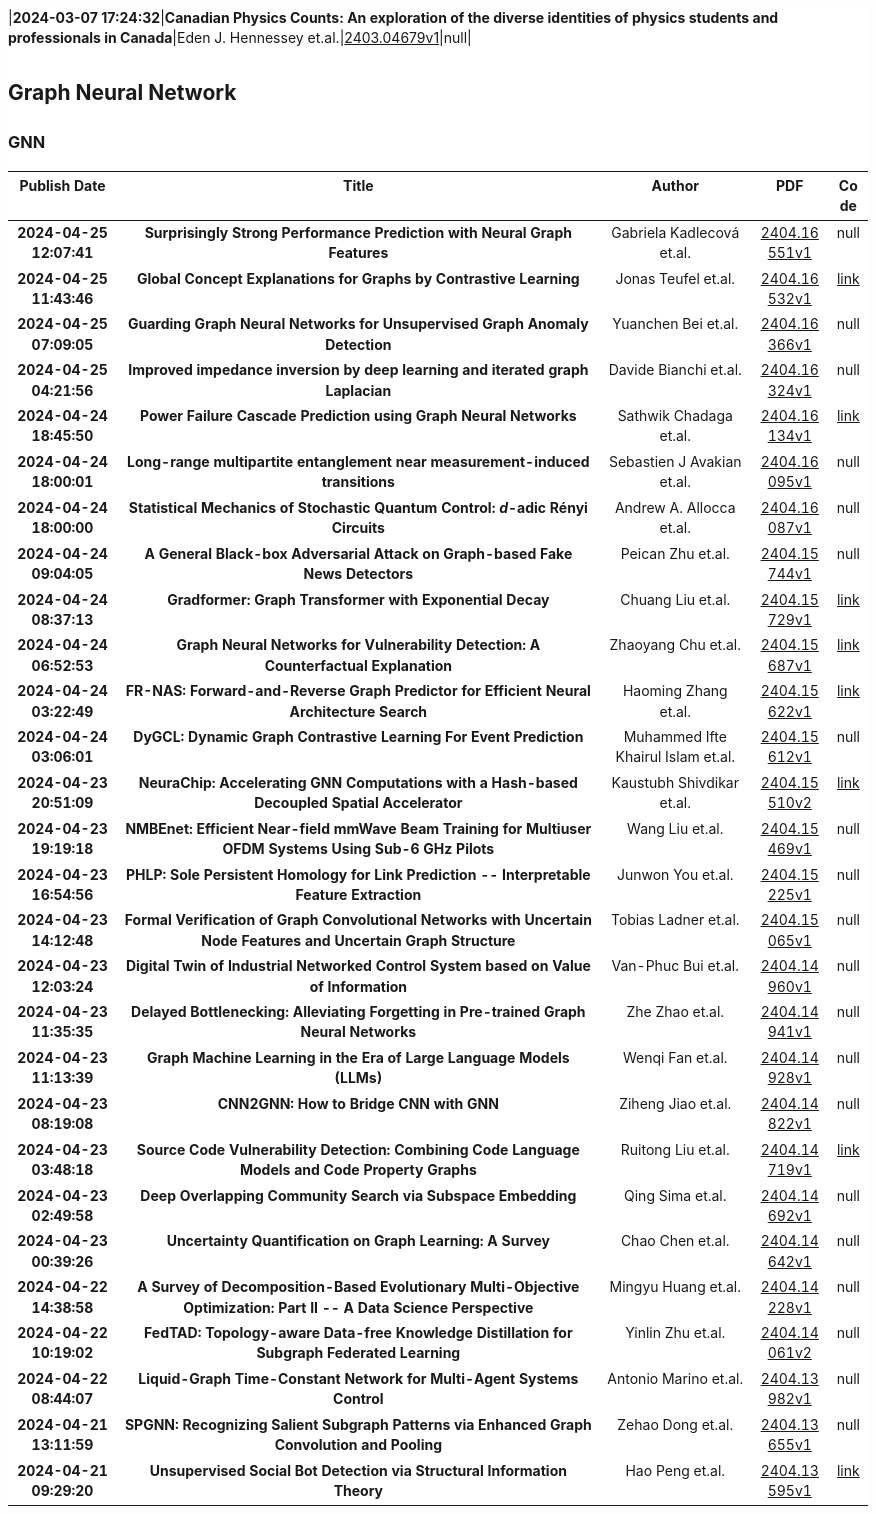 |**2024-03-07 17:24:32**|**Canadian Physics Counts: An exploration of the diverse identities of   physics students and professionals in Canada**|Eden J. Hennessey et.al.|[2403.04679v1](http://arxiv.org/abs/2403.04679v1)|null|

## Graph Neural Network

### GNN
|Publish Date|Title|Author|PDF|Code|
| :---: | :---: | :---: | :---: | :---: |
|**2024-04-25 12:07:41**|**Surprisingly Strong Performance Prediction with Neural Graph Features**|Gabriela Kadlecová et.al.|[2404.16551v1](http://arxiv.org/abs/2404.16551v1)|null|
|**2024-04-25 11:43:46**|**Global Concept Explanations for Graphs by Contrastive Learning**|Jonas Teufel et.al.|[2404.16532v1](http://arxiv.org/abs/2404.16532v1)|[link](https://github.com/aimat-lab/megan_global_explanations)|
|**2024-04-25 07:09:05**|**Guarding Graph Neural Networks for Unsupervised Graph Anomaly Detection**|Yuanchen Bei et.al.|[2404.16366v1](http://arxiv.org/abs/2404.16366v1)|null|
|**2024-04-25 04:21:56**|**Improved impedance inversion by deep learning and iterated graph   Laplacian**|Davide Bianchi et.al.|[2404.16324v1](http://arxiv.org/abs/2404.16324v1)|null|
|**2024-04-24 18:45:50**|**Power Failure Cascade Prediction using Graph Neural Networks**|Sathwik Chadaga et.al.|[2404.16134v1](http://arxiv.org/abs/2404.16134v1)|[link](https://github.com/sathwikchadaga/failure-cascade)|
|**2024-04-24 18:00:01**|**Long-range multipartite entanglement near measurement-induced   transitions**|Sebastien J Avakian et.al.|[2404.16095v1](http://arxiv.org/abs/2404.16095v1)|null|
|**2024-04-24 18:00:00**|**Statistical Mechanics of Stochastic Quantum Control: $d$-adic Rényi   Circuits**|Andrew A. Allocca et.al.|[2404.16087v1](http://arxiv.org/abs/2404.16087v1)|null|
|**2024-04-24 09:04:05**|**A General Black-box Adversarial Attack on Graph-based Fake News   Detectors**|Peican Zhu et.al.|[2404.15744v1](http://arxiv.org/abs/2404.15744v1)|null|
|**2024-04-24 08:37:13**|**Gradformer: Graph Transformer with Exponential Decay**|Chuang Liu et.al.|[2404.15729v1](http://arxiv.org/abs/2404.15729v1)|[link](https://github.com/liuchuang0059/gradformer)|
|**2024-04-24 06:52:53**|**Graph Neural Networks for Vulnerability Detection: A Counterfactual   Explanation**|Zhaoyang Chu et.al.|[2404.15687v1](http://arxiv.org/abs/2404.15687v1)|[link](https://github.com/Zhaoyang-Chu/counterfactual-vulnerability-detection)|
|**2024-04-24 03:22:49**|**FR-NAS: Forward-and-Reverse Graph Predictor for Efficient Neural   Architecture Search**|Haoming Zhang et.al.|[2404.15622v1](http://arxiv.org/abs/2404.15622v1)|[link](https://github.com/emi-group/fr-nas)|
|**2024-04-24 03:06:01**|**DyGCL: Dynamic Graph Contrastive Learning For Event Prediction**|Muhammed Ifte Khairul Islam et.al.|[2404.15612v1](http://arxiv.org/abs/2404.15612v1)|null|
|**2024-04-23 20:51:09**|**NeuraChip: Accelerating GNN Computations with a Hash-based Decoupled   Spatial Accelerator**|Kaustubh Shivdikar et.al.|[2404.15510v2](http://arxiv.org/abs/2404.15510v2)|[link](https://github.com/neurachip/neurachip)|
|**2024-04-23 19:19:18**|**NMBEnet: Efficient Near-field mmWave Beam Training for Multiuser OFDM   Systems Using Sub-6 GHz Pilots**|Wang Liu et.al.|[2404.15469v1](http://arxiv.org/abs/2404.15469v1)|null|
|**2024-04-23 16:54:56**|**PHLP: Sole Persistent Homology for Link Prediction -- Interpretable   Feature Extraction**|Junwon You et.al.|[2404.15225v1](http://arxiv.org/abs/2404.15225v1)|null|
|**2024-04-23 14:12:48**|**Formal Verification of Graph Convolutional Networks with Uncertain Node   Features and Uncertain Graph Structure**|Tobias Ladner et.al.|[2404.15065v1](http://arxiv.org/abs/2404.15065v1)|null|
|**2024-04-23 12:03:24**|**Digital Twin of Industrial Networked Control System based on Value of   Information**|Van-Phuc Bui et.al.|[2404.14960v1](http://arxiv.org/abs/2404.14960v1)|null|
|**2024-04-23 11:35:35**|**Delayed Bottlenecking: Alleviating Forgetting in Pre-trained Graph   Neural Networks**|Zhe Zhao et.al.|[2404.14941v1](http://arxiv.org/abs/2404.14941v1)|null|
|**2024-04-23 11:13:39**|**Graph Machine Learning in the Era of Large Language Models (LLMs)**|Wenqi Fan et.al.|[2404.14928v1](http://arxiv.org/abs/2404.14928v1)|null|
|**2024-04-23 08:19:08**|**CNN2GNN: How to Bridge CNN with GNN**|Ziheng Jiao et.al.|[2404.14822v1](http://arxiv.org/abs/2404.14822v1)|null|
|**2024-04-23 03:48:18**|**Source Code Vulnerability Detection: Combining Code Language Models and   Code Property Graphs**|Ruitong Liu et.al.|[2404.14719v1](http://arxiv.org/abs/2404.14719v1)|[link](https://github.com/vul-lmgnn/vul-lmggnn)|
|**2024-04-23 02:49:58**|**Deep Overlapping Community Search via Subspace Embedding**|Qing Sima et.al.|[2404.14692v1](http://arxiv.org/abs/2404.14692v1)|null|
|**2024-04-23 00:39:26**|**Uncertainty Quantification on Graph Learning: A Survey**|Chao Chen et.al.|[2404.14642v1](http://arxiv.org/abs/2404.14642v1)|null|
|**2024-04-22 14:38:58**|**A Survey of Decomposition-Based Evolutionary Multi-Objective   Optimization: Part II -- A Data Science Perspective**|Mingyu Huang et.al.|[2404.14228v1](http://arxiv.org/abs/2404.14228v1)|null|
|**2024-04-22 10:19:02**|**FedTAD: Topology-aware Data-free Knowledge Distillation for Subgraph   Federated Learning**|Yinlin Zhu et.al.|[2404.14061v2](http://arxiv.org/abs/2404.14061v2)|null|
|**2024-04-22 08:44:07**|**Liquid-Graph Time-Constant Network for Multi-Agent Systems Control**|Antonio Marino et.al.|[2404.13982v1](http://arxiv.org/abs/2404.13982v1)|null|
|**2024-04-21 13:11:59**|**SPGNN: Recognizing Salient Subgraph Patterns via Enhanced Graph   Convolution and Pooling**|Zehao Dong et.al.|[2404.13655v1](http://arxiv.org/abs/2404.13655v1)|null|
|**2024-04-21 09:29:20**|**Unsupervised Social Bot Detection via Structural Information Theory**|Hao Peng et.al.|[2404.13595v1](http://arxiv.org/abs/2404.13595v1)|[link](https://github.com/selgroup/undbot)|